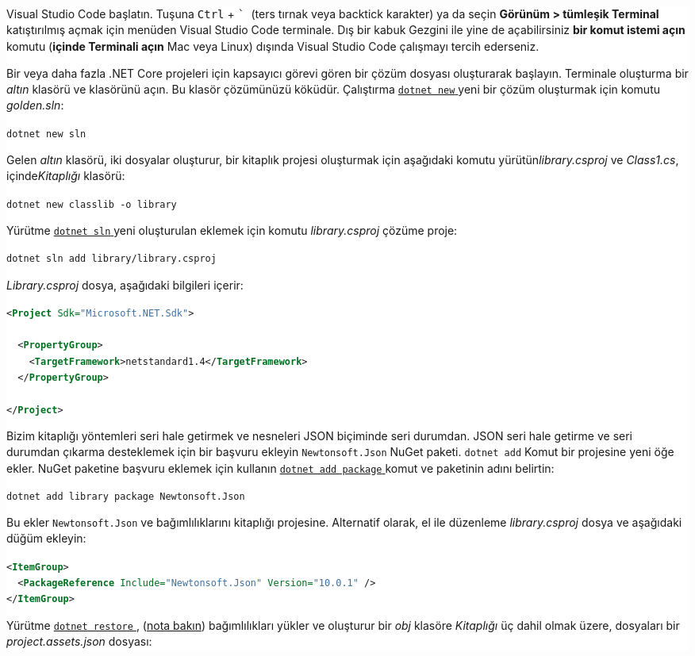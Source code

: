 Visual Studio Code başlatın. Tuşuna <kbd>Ctrl</kbd> + <kbd> \` </kbd> (ters tırnak veya backtick karakter) ya da seçin **Görünüm > tümleşik Terminal** katıştırılmış açmak için menüden Visual Studio Code terminale. Dış bir kabuk Gezgini ile yine de açabilirsiniz **bir komut istemi açın** komutu (**içinde Terminali açın** Mac veya Linux) dışında Visual Studio Code çalışmayı tercih ederseniz.

Bir veya daha fazla .NET Core projeleri için kapsayıcı görevi gören bir çözüm dosyası oluşturarak başlayın. Terminale oluşturma bir *altın* klasörü ve klasörünü açın. Bu klasör çözümünüzü köküdür. Çalıştırma [ `dotnet new` ](../tools/dotnet-new.md) yeni bir çözüm oluşturmak için komutu *golden.sln*:

```console
dotnet new sln
```

Gelen *altın* klasörü, iki dosyalar oluşturur, bir kitaplık projesi oluşturmak için aşağıdaki komutu yürütün*library.csproj* ve *Class1.cs*, içinde*Kitaplığı* klasörü:

```console
dotnet new classlib -o library
```

Yürütme [ `dotnet sln` ](../tools/dotnet-sln.md) yeni oluşturulan eklemek için komutu *library.csproj* çözüme proje:

```console
dotnet sln add library/library.csproj
```

*Library.csproj* dosya, aşağıdaki bilgileri içerir:

```xml
<Project Sdk="Microsoft.NET.Sdk">

  <PropertyGroup>
    <TargetFramework>netstandard1.4</TargetFramework>
  </PropertyGroup>

</Project>
```

Bizim kitaplığı yöntemleri seri hale getirmek ve nesneleri JSON biçiminde seri durumdan. JSON seri hale getirme ve seri durumdan çıkarma desteklemek için bir başvuru ekleyin `Newtonsoft.Json` NuGet paketi. `dotnet add` Komut bir projesine yeni öğe ekler. NuGet paketine başvuru eklemek için kullanın [ `dotnet add package` ](../tools/dotnet-add-package.md) komut ve paketinin adını belirtin:

```console
dotnet add library package Newtonsoft.Json
```

Bu ekler `Newtonsoft.Json` ve bağımlılıklarını kitaplığı projesine. Alternatif olarak, el ile düzenleme *library.csproj* dosya ve aşağıdaki düğüm ekleyin:

```xml
<ItemGroup>
  <PackageReference Include="Newtonsoft.Json" Version="10.0.1" />
</ItemGroup>
```

Yürütme [ `dotnet restore` ](../tools/dotnet-restore.md), ([nota bakın](#dotnet-restore-note)) bağımlılıkları yükler ve oluşturur bir *obj* klasöre *Kitaplığı* üç dahil olmak üzere, dosyaları bir *project.assets.json* dosyası:
